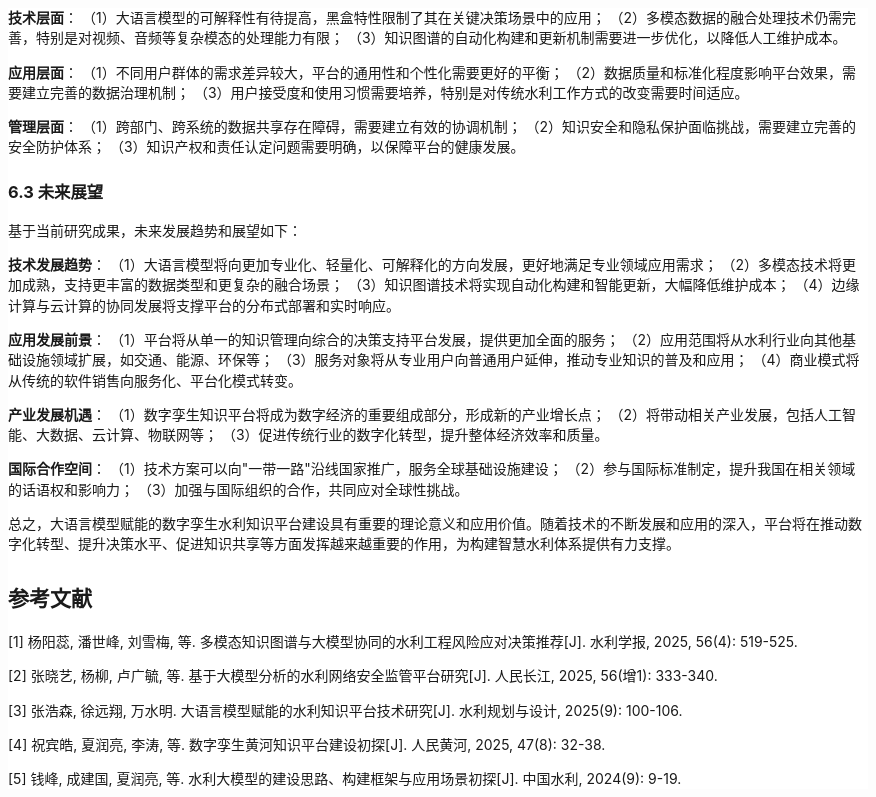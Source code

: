 **技术层面**：
（1）大语言模型的可解释性有待提高，黑盒特性限制了其在关键决策场景中的应用；
（2）多模态数据的融合处理技术仍需完善，特别是对视频、音频等复杂模态的处理能力有限；
（3）知识图谱的自动化构建和更新机制需要进一步优化，以降低人工维护成本。

**应用层面**：
（1）不同用户群体的需求差异较大，平台的通用性和个性化需要更好的平衡；
（2）数据质量和标准化程度影响平台效果，需要建立完善的数据治理机制；
（3）用户接受度和使用习惯需要培养，特别是对传统水利工作方式的改变需要时间适应。

**管理层面**：
（1）跨部门、跨系统的数据共享存在障碍，需要建立有效的协调机制；
（2）知识安全和隐私保护面临挑战，需要建立完善的安全防护体系；
（3）知识产权和责任认定问题需要明确，以保障平台的健康发展。

### 6.3 未来展望

基于当前研究成果，未来发展趋势和展望如下：

**技术发展趋势**：
（1）大语言模型将向更加专业化、轻量化、可解释化的方向发展，更好地满足专业领域应用需求；
（2）多模态技术将更加成熟，支持更丰富的数据类型和更复杂的融合场景；
（3）知识图谱技术将实现自动化构建和智能更新，大幅降低维护成本；
（4）边缘计算与云计算的协同发展将支撑平台的分布式部署和实时响应。

**应用发展前景**：
（1）平台将从单一的知识管理向综合的决策支持平台发展，提供更加全面的服务；
（2）应用范围将从水利行业向其他基础设施领域扩展，如交通、能源、环保等；
（3）服务对象将从专业用户向普通用户延伸，推动专业知识的普及和应用；
（4）商业模式将从传统的软件销售向服务化、平台化模式转变。

**产业发展机遇**：
（1）数字孪生知识平台将成为数字经济的重要组成部分，形成新的产业增长点；
（2）将带动相关产业发展，包括人工智能、大数据、云计算、物联网等；
（3）促进传统行业的数字化转型，提升整体经济效率和质量。

**国际合作空间**：
（1）技术方案可以向"一带一路"沿线国家推广，服务全球基础设施建设；
（2）参与国际标准制定，提升我国在相关领域的话语权和影响力；
（3）加强与国际组织的合作，共同应对全球性挑战。

总之，大语言模型赋能的数字孪生水利知识平台建设具有重要的理论意义和应用价值。随着技术的不断发展和应用的深入，平台将在推动数字化转型、提升决策水平、促进知识共享等方面发挥越来越重要的作用，为构建智慧水利体系提供有力支撑。

## 参考文献

[1] 杨阳蕊, 潘世峰, 刘雪梅, 等. 多模态知识图谱与大模型协同的水利工程风险应对决策推荐[J]. 水利学报, 2025, 56(4): 519-525.

[2] 张晓艺, 杨柳, 卢广毓, 等. 基于大模型分析的水利网络安全监管平台研究[J]. 人民长江, 2025, 56(增1): 333-340.

[3] 张浩森, 徐远翔, 万水明. 大语言模型赋能的水利知识平台技术研究[J]. 水利规划与设计, 2025(9): 100-106.

[4] 祝宾皓, 夏润亮, 李涛, 等. 数字孪生黄河知识平台建设初探[J]. 人民黄河, 2025, 47(8): 32-38.

[5] 钱峰, 成建国, 夏润亮, 等. 水利大模型的建设思路、构建框架与应用场景初探[J]. 中国水利, 2024(9): 9-19.
